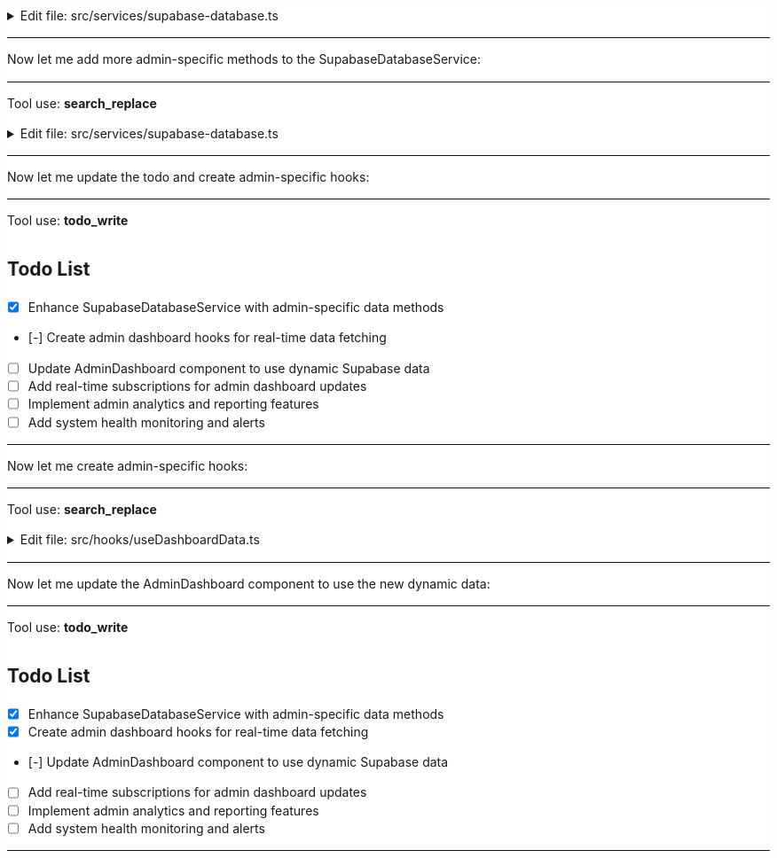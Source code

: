 <details><summary>Edit file: src/services/supabase-database.ts</summary></details>

---

Now let me add more admin-specific methods to the SupabaseDatabaseService:


---

Tool use: **search_replace**


<details><summary>Edit file: src/services/supabase-database.ts</summary></details>

---

Now let me update the todo and create admin-specific hooks:


---

Tool use: **todo_write**

## Todo List

- [x] Enhance SupabaseDatabaseService with admin-specific data methods
- [-] Create admin dashboard hooks for real-time data fetching
- [ ] Update AdminDashboard component to use dynamic Supabase data
- [ ] Add real-time subscriptions for admin dashboard updates
- [ ] Implement admin analytics and reporting features
- [ ] Add system health monitoring and alerts

---

Now let me create admin-specific hooks:


---

Tool use: **search_replace**


<details><summary>Edit file: src/hooks/useDashboardData.ts</summary></details>

---

Now let me update the AdminDashboard component to use the new dynamic data:


---

Tool use: **todo_write**

## Todo List

- [x] Enhance SupabaseDatabaseService with admin-specific data methods
- [x] Create admin dashboard hooks for real-time data fetching
- [-] Update AdminDashboard component to use dynamic Supabase data
- [ ] Add real-time subscriptions for admin dashboard updates
- [ ] Implement admin analytics and reporting features
- [ ] Add system health monitoring and alerts

---